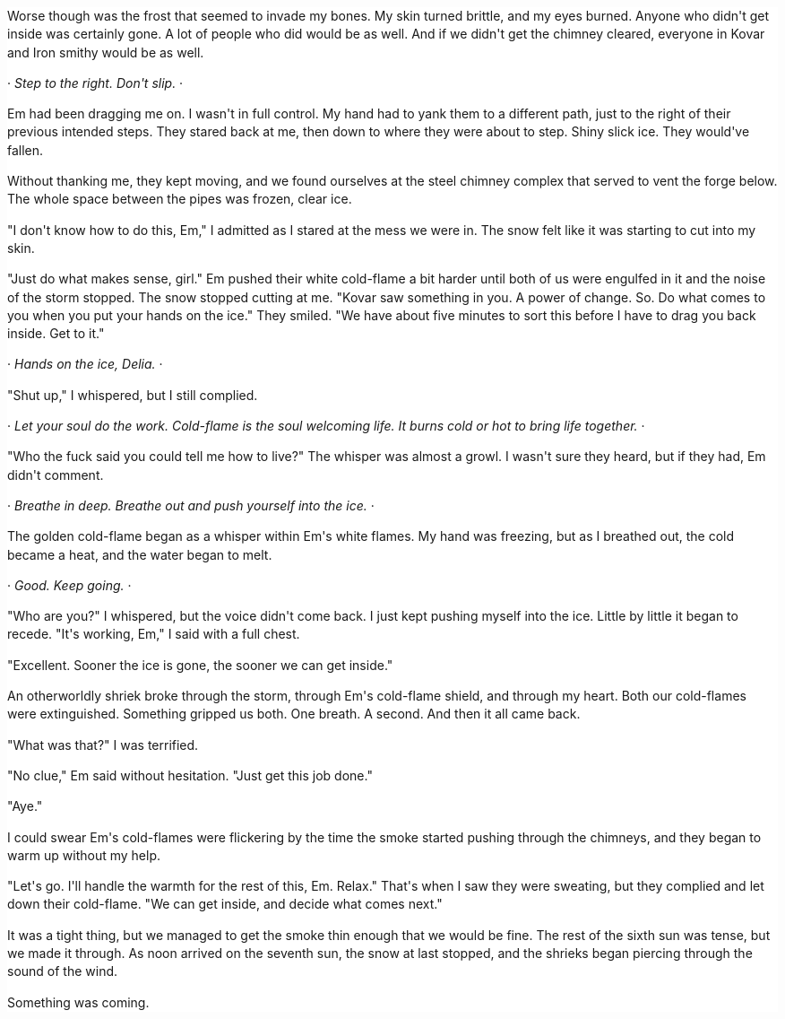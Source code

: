 Worse though was the frost that seemed to invade my bones. My skin turned brittle, and my eyes burned. Anyone who didn't get inside was certainly gone. A lot of people who did would be as well. And if we didn't get the chimney cleared, everyone in Kovar and Iron smithy would be as well.

&middot; *Step to the right. Don't slip.* &middot;

Em had been dragging me on. I wasn't in full control. My hand had to yank them to a different path, just to the right of their previous intended steps. They stared back at me, then down to where they were about to step. Shiny slick ice. They would've fallen.

Without thanking me, they kept moving, and we found ourselves at the steel chimney complex that served to vent the forge below. The whole space between the pipes was frozen, clear ice.

"I don't know how to do this, Em," I admitted as I stared at the mess we were in. The snow felt like it was starting to cut into my skin.

"Just do what makes sense, girl." Em pushed their white cold-flame a bit harder until both of us were engulfed in it and the noise of the storm stopped. The snow stopped cutting at me. "Kovar saw something in you. A power of change. So. Do what comes to you when you put your hands on the ice." They smiled. "We have about five minutes to sort this before I have to drag you back inside. Get to it."

&middot; *Hands on the ice, Delia.* &middot;

"Shut up," I whispered, but I still complied.

&middot; *Let your soul do the work. Cold-flame is the soul welcoming life. It burns cold or hot to bring life together.* &middot;

"Who the fuck said you could tell me how to live?" The whisper was almost a growl. I wasn't sure they heard, but if they had, Em didn't comment.

&middot; *Breathe in deep. Breathe out and push yourself into the ice.* &middot;

The golden cold-flame began as a whisper within Em's white flames. My hand was freezing, but as I breathed out, the cold became a heat, and the water began to melt.

&middot; *Good. Keep going.* &middot;

"Who are you?" I whispered, but the voice didn't come back. I just kept pushing myself into the ice. Little by little it began to recede. "It's working, Em," I said with a full chest.

"Excellent. Sooner the ice is gone, the sooner we can get inside."

An otherworldly shriek broke through the storm, through Em's cold-flame shield, and through my heart. Both our cold-flames were extinguished. Something gripped us both. One breath. A second. And then it all came back.

"What was that?" I was terrified.

"No clue," Em said without hesitation. "Just get this job done."

"Aye."

I could swear Em's cold-flames were flickering by the time the smoke started pushing through the chimneys, and they began to warm up without my help.

"Let's go. I'll handle the warmth for the rest of this, Em. Relax." That's when I saw they were sweating, but they complied and let down their cold-flame. "We can get inside, and decide what comes next."

It was a tight thing, but we managed to get the smoke thin enough that we would be fine. The rest of the sixth sun was tense, but we made it through. As noon arrived on the seventh sun, the snow at last stopped, and the shrieks began piercing through the sound of the wind.

Something was coming.
